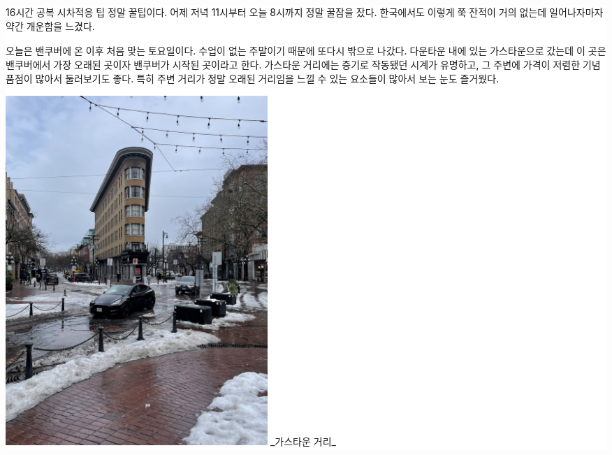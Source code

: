 16시간 공복 시차적응 팁 정말 꿀팁이다. 어제 저녁 11시부터 오늘 8시까지 정말 꿀잠을 잤다. 한국에서도 이렇게 쭉 잔적이 거의 없는데 일어나자마자 약간 개운함을 느겼다.

오늘은 밴쿠버에 온 이후 처음 맞는 토요일이다. 수업이 없는 주말이기 때문에 또다시 밖으로 나갔다. 다운타운 내에 있는 가스타운으로 갔는데 이 곳은 밴쿠버에서 가장 오래된 곳이자 밴쿠버가 시작된 곳이라고 한다. 가스타운 거리에는 증기로 작동됐던 시계가 유명하고, 그 주변에 가격이 저렴한 기념품점이 많아서 둘러보기도 좋다. 특히 주변 거리가 정말 오래된 거리임을 느낄 수 있는 요소들이 많아서 보는 눈도 즐거웠다.

<img src="/imgs/2024-01-21/IMG_2445.jpeg" style="height: 500px;">
_가스타운 거리_
